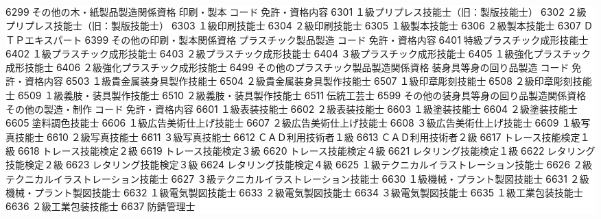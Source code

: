 6299	その他の木・紙製品製造関係資格
印刷・製本
コード	免許・資格内容
6301	１級プリプレス技能士（旧：製版技能士）
6302	２級プリプレス技能士（旧：製版技能士）
6303	１級印刷技能士
6304	２級印刷技能士
6305	１級製本技能士
6306	２級製本技能士
6307	ＤＴＰエキスパート
6399	その他の印刷・製本関係資格
プラスチック製品製造
コード	免許・資格内容
6401	特級プラスチック成形技能士
6402	１級プラスチック成形技能士
6403	２級プラスチック成形技能士
6404	３級プラスチック成形技能士
6405	１級強化プラスチック成形技能士
6406	２級強化プラスチック成形技能士
6499	その他のプラスチック製品製造関係資格
装身具等身の回り品製造
コード	免許・資格内容
6503	１級貴金属装身具製作技能士
6504	２級貴金属装身具製作技能士
6507	１級印章彫刻技能士
6508	２級印章彫刻技能士
6509	１級義肢・装具製作技能士
6510	２級義肢・装具製作技能士
6511	伝統工芸士
6599	その他の装身具等身の回り品製造関係資格
その他の製造・制作
コード	免許・資格内容
6601	１級表装技能士
6602	２級表装技能士
6603	１級塗装技能士
6604	２級塗装技能士
6605	塗料調色技能士
6606	１級広告美術仕上げ技能士
6607	２級広告美術仕上げ技能士
6608	３級広告美術仕上げ技能士
6609	１級写真技能士
6610	２級写真技能士
6611	３級写真技能士
6612	ＣＡＤ利用技術者１級
6613	ＣＡＤ利用技術者２級
6617	トレース技能検定１級
6618	トレース技能検定２級
6619	トレース技能検定３級
6620	トレース技能検定４級
6621	レタリング技能検定１級
6622	レタリング技能検定２級
6623	レタリング技能検定３級
6624	レタリング技能検定４級
6625	１級テクニカルイラストレーション技能士
6626	２級テクニカルイラストレーション技能士
6627	３級テクニカルイラストレーション技能士
6630	１級機械・プラント製図技能士
6631	２級機械・プラント製図技能士
6632	１級電気製図技能士
6633	２級電気製図技能士
6634	３級電気製図技能士
6635	１級工業包装技能士
6636	２級工業包装技能士
6637	防錆管理士